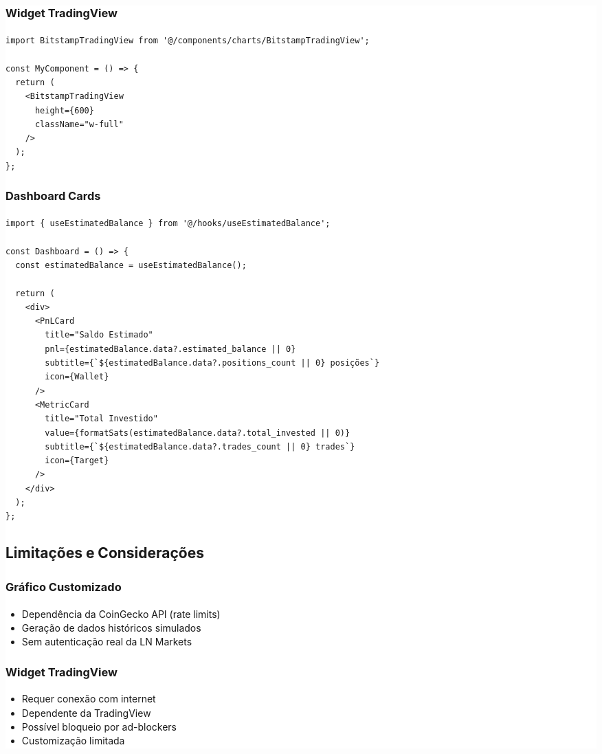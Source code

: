 ### Widget TradingView
```tsx
import BitstampTradingView from '@/components/charts/BitstampTradingView';

const MyComponent = () => {
  return (
    <BitstampTradingView 
      height={600}
      className="w-full"
    />
  );
};
```

### Dashboard Cards
```tsx
import { useEstimatedBalance } from '@/hooks/useEstimatedBalance';

const Dashboard = () => {
  const estimatedBalance = useEstimatedBalance();
  
  return (
    <div>
      <PnLCard
        title="Saldo Estimado"
        pnl={estimatedBalance.data?.estimated_balance || 0}
        subtitle={`${estimatedBalance.data?.positions_count || 0} posições`}
        icon={Wallet}
      />
      <MetricCard
        title="Total Investido"
        value={formatSats(estimatedBalance.data?.total_invested || 0)}
        subtitle={`${estimatedBalance.data?.trades_count || 0} trades`}
        icon={Target}
      />
    </div>
  );
};
```

## Limitações e Considerações

### Gráfico Customizado
- Dependência da CoinGecko API (rate limits)
- Geração de dados históricos simulados
- Sem autenticação real da LN Markets

### Widget TradingView
- Requer conexão com internet
- Dependente da TradingView
- Possível bloqueio por ad-blockers
- Customização limitada
